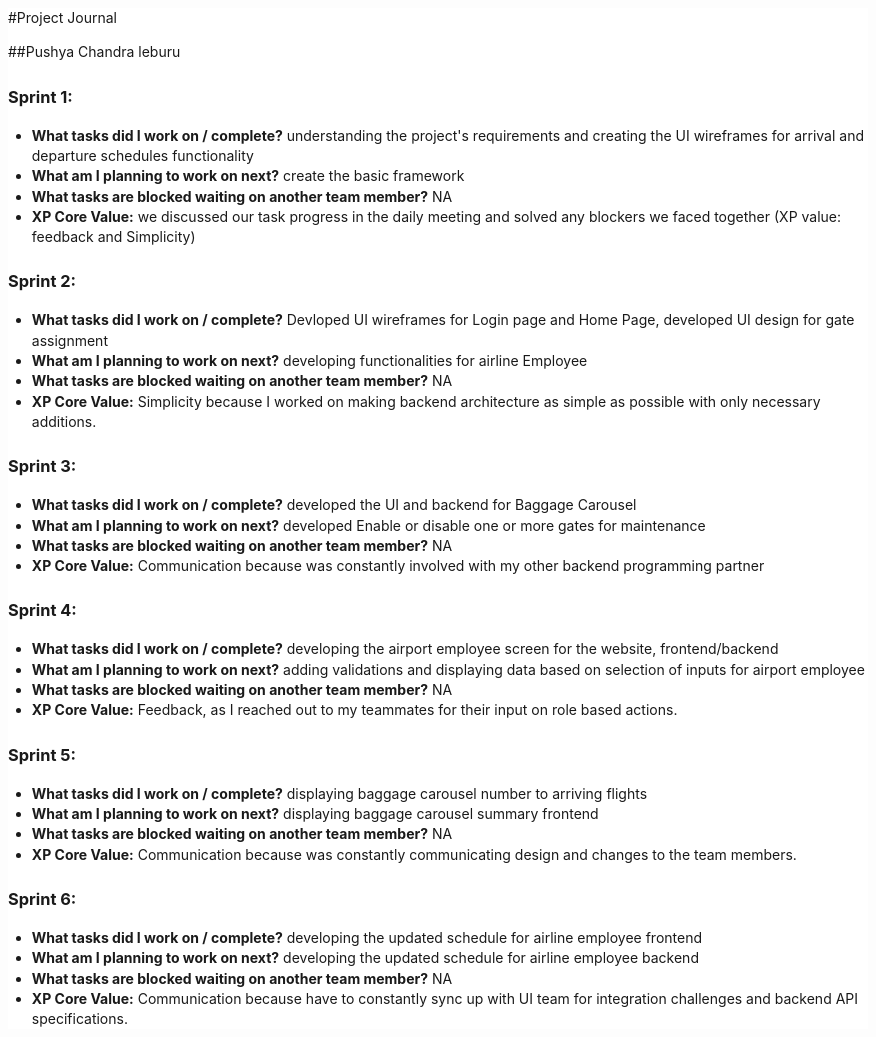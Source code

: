 #Project Journal

##Pushya Chandra leburu

### Sprint 1:
-  **What tasks did I work on / complete?** understanding the project's requirements and creating the UI wireframes for arrival and departure schedules functionality
-  **What am I planning to work on next?** create the basic framework
-  **What tasks are blocked waiting on another team member?** NA
-  **XP Core Value:** we discussed our task progress in the daily meeting and solved any blockers we faced together (XP value: feedback and Simplicity)

### Sprint 2: 
-  **What tasks did I work on / complete?** Devloped UI wireframes for Login page and Home Page, developed UI design for gate assignment
-  **What am I planning to work on next?** developing functionalities for airline Employee
-  **What tasks are blocked waiting on another team member?** NA
-  **XP Core Value:** Simplicity because I worked on making backend architecture as simple as possible with only necessary additions.

### Sprint 3:
-  **What tasks did I work on / complete?** developed the UI and backend  for Baggage Carousel
-  **What am I planning to work on next?** developed Enable or disable one or more gates for maintenance
-  **What tasks are blocked waiting on another team member?** NA
-  **XP Core Value:** Communication because was constantly involved with my other backend programming partner

### Sprint 4:
-  **What tasks did I work on / complete?** developing the airport employee screen for the website, frontend/backend
-  **What am I planning to work on next?** adding validations and displaying data based on selection of inputs for airport employee
-  **What tasks are blocked waiting on another team member?** NA
-  **XP Core Value:** Feedback, as I reached out to my teammates for their input on role based actions.

### Sprint 5:
-  **What tasks did I work on / complete?** displaying baggage carousel number to arriving flights
-  **What am I planning to work on next?** displaying baggage carousel summary frontend
-  **What tasks are blocked waiting on another team member?** NA
-  **XP Core Value:** Communication because was constantly communicating design and changes to the team members.

### Sprint 6:
-  **What tasks did I work on / complete?** developing the updated schedule for airline employee frontend
-  **What am I planning to work on next?** developing the updated schedule for airline employee backend
-  **What tasks are blocked waiting on another team member?** NA
-  **XP Core Value:** Communication because have to constantly sync up with UI team for integration challenges and backend API specifications.
